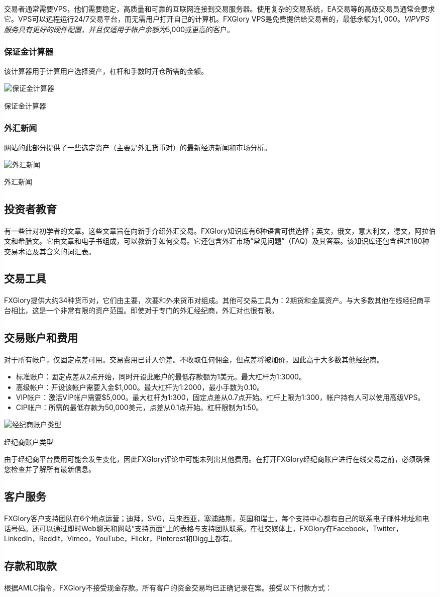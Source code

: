 交易者通常需要VPS，他们需要稳定，高质量和可靠的互联网连接到交易服务器。使用复杂的交易系统，EA交易等的高级交易员通常会要求它。VPS可以远程运行24/7交易平台，而无需用户打开自己的计算机。FXGlory VPS是免费提供给交易者的，最低余额为$1,000。VIP VPS服务具有更好的硬件配置，并且仅适用于帐户余额为$5,000或更高的客户。

### 保证金计算器

该计算器用于计算用户选择资产，杠杆和手数时开仓所需的金额。

![保证金计算器](https://cdn.fendou.la/funstoutiao/2020/11/FxGlory-Review-Margin-Calculator.png "保证金计算器")

保证金计算器

### 外汇新闻

网站的此部分提供了一些选定资产（主要是外汇货币对）的最新经济新闻和市场分析。

![外汇新闻](https://cdn.fendou.la/funstoutiao/2020/11/FxGlory-Review-Forex-News.png "外汇新闻")

外汇新闻

## 投资者教育

有一些针对初学者的文章。这些文章旨在向新手介绍外汇交易。FXGlory知识库有6种语言可供选择；英文，俄文，意大利文，德文，阿拉伯文和希腊文。它由文章和电子书组成，可以教新手如何交易。它还包含外汇市场“常见问题”（FAQ）及其答案。该知识库还包含超过180种交易术语及其含义的词汇表。

## 交易工具

FXGlory提供大约34种货币对，它们由主要，次要和外来货币对组成。其他可交易工具为：2期货和金属资产。与大多数其他在线经纪商平台相比，这是一个非常有限的资产范围。即使对于专门的外汇经纪商，外汇对也很有限。

## 交易账户和费用

对于所有帐户，仅固定点差可用。交易费用已计入价差。不收取任何佣金，但点差将被加价，因此高于大多数其他经纪商。

- 标准账户：固定点差从2点开始，同时开设此账户的最低存款额为1美元。最大杠杆为1:3000。
- 高级帐户：开设该帐户需要入金$1,000。最大杠杆为1:2000，最小手数为0.10。
- VIP帐户：激活VIP帐户需要$5,000。最大杠杆为1:300，固定点差从0.7点开始。杠杆上限为1:300，帐户持有人可以使用高级VPS。
- CIP帐户：所需的最低存款为50,000美元，点差从0.1点开始。杠杆限制为1:50。

![经纪商账户类型](https://cdn.fendou.la/funstoutiao/2020/11/FxGlory-Review-Broker-Account-Types.png "经纪商账户类型")

经纪商账户类型

由于经纪商平台费用可能会发生变化，因此FXGlory评论中可能未列出其他费用。在打开FXGlory经纪商账户进行在线交易之前，必须确保您检查并了解所有最新信息。

## 客户服务

FXGlory客户支持团队在6个地点运营；迪拜，SVG，马来西亚，塞浦路斯，英国和瑞士。每个支持中心都有自己的联系电子邮件地址和电话号码。还可以通过即时Web聊天和网站“支持页面”上的表格与支持团队联系。在社交媒体上，FXGlory在Facebook，Twitter，LinkedIn，Reddit，Vimeo，YouTube，Flickr，Pinterest和Digg上都有。

## **存款和取款**

根据AMLC指令，FXGlory不接受现金存款。所有客户的资金交易均已正确记录在案。接受以下付款方式：

